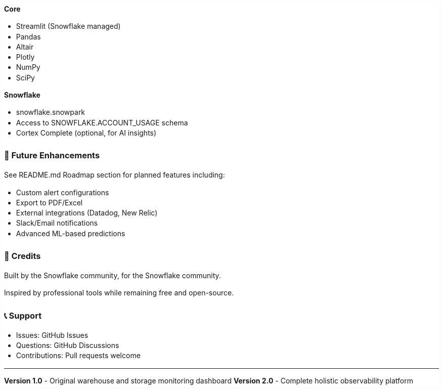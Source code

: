 **Core**
- Streamlit (Snowflake managed)
- Pandas
- Altair
- Plotly
- NumPy
- SciPy

**Snowflake**
- snowflake.snowpark
- Access to SNOWFLAKE.ACCOUNT_USAGE schema
- Cortex Complete (optional, for AI insights)

### 🔮 Future Enhancements

See README.md Roadmap section for planned features including:
- Custom alert configurations
- Export to PDF/Excel
- External integrations (Datadog, New Relic)
- Slack/Email notifications
- Advanced ML-based predictions

### 🙏 Credits

Built by the Snowflake community, for the Snowflake community.

Inspired by professional tools while remaining free and open-source.

### 📞 Support

- Issues: GitHub Issues
- Questions: GitHub Discussions
- Contributions: Pull requests welcome

---

**Version 1.0** - Original warehouse and storage monitoring dashboard
**Version 2.0** - Complete holistic observability platform
